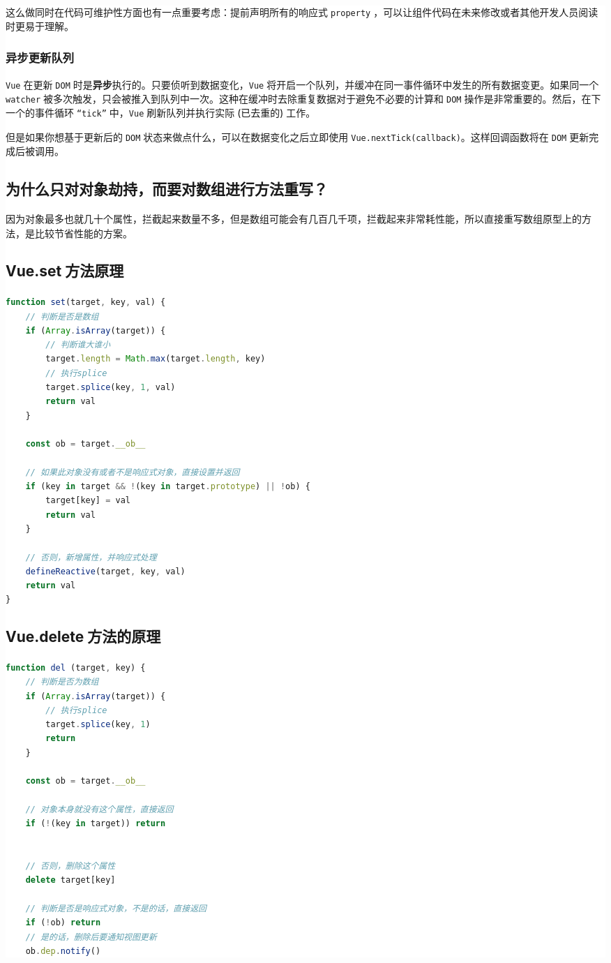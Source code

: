 这么做同时在代码可维护性方面也有一点重要考虑：提前声明所有的响应式 `property` ，可以让组件代码在未来修改或者其他开发人员阅读时更易于理解。

### 异步更新队列

`Vue` 在更新 `DOM` 时是**异步**执行的。只要侦听到数据变化，`Vue` 将开启一个队列，并缓冲在同一事件循环中发生的所有数据变更。如果同一个 `watcher` 被多次触发，只会被推入到队列中一次。这种在缓冲时去除重复数据对于避免不必要的计算和 `DOM` 操作是非常重要的。然后，在下一个的事件循环 `“tick”` 中，`Vue`  刷新队列并执行实际 (已去重的) 工作。

但是如果你想基于更新后的 `DOM` 状态来做点什么，可以在数据变化之后立即使用 `Vue.nextTick(callback)`。这样回调函数将在 `DOM` 更新完成后被调用。

## 为什么只对对象劫持，而要对数组进行方法重写？

因为对象最多也就几十个属性，拦截起来数量不多，但是数组可能会有几百几千项，拦截起来非常耗性能，所以直接重写数组原型上的方法，是比较节省性能的方案。

## Vue.set 方法原理

```javascript
function set(target, key, val) {
    // 判断是否是数组
    if (Array.isArray(target)) {
        // 判断谁大谁小
        target.length = Math.max(target.length, key)
        // 执行splice
        target.splice(key, 1, val)
        return val
    }

    const ob = target.__ob__

    // 如果此对象没有或者不是响应式对象，直接设置并返回
    if (key in target && !(key in target.prototype) || !ob) {
        target[key] = val
        return val
    }

    // 否则，新增属性，并响应式处理
    defineReactive(target, key, val)
    return val
}
```

## Vue.delete 方法的原理

```javascript
function del (target, key) {
    // 判断是否为数组
    if (Array.isArray(target)) {
        // 执行splice
        target.splice(key, 1)
        return
    }

    const ob = target.__ob__

    // 对象本身就没有这个属性，直接返回
    if (!(key in target)) return


    // 否则，删除这个属性
    delete target[key]

    // 判断是否是响应式对象，不是的话，直接返回
    if (!ob) return
    // 是的话，删除后要通知视图更新
    ob.dep.notify()
```